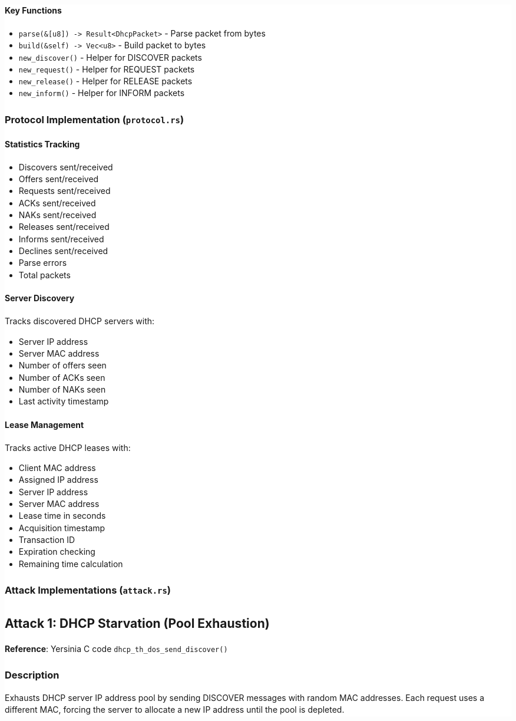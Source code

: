 #### Key Functions
- `parse(&[u8]) -> Result<DhcpPacket>` - Parse packet from bytes
- `build(&self) -> Vec<u8>` - Build packet to bytes
- `new_discover()` - Helper for DISCOVER packets
- `new_request()` - Helper for REQUEST packets
- `new_release()` - Helper for RELEASE packets
- `new_inform()` - Helper for INFORM packets

### Protocol Implementation (`protocol.rs`)

#### Statistics Tracking
- Discovers sent/received
- Offers sent/received
- Requests sent/received
- ACKs sent/received
- NAKs sent/received
- Releases sent/received
- Informs sent/received
- Declines sent/received
- Parse errors
- Total packets

#### Server Discovery
Tracks discovered DHCP servers with:
- Server IP address
- Server MAC address
- Number of offers seen
- Number of ACKs seen
- Number of NAKs seen
- Last activity timestamp

#### Lease Management
Tracks active DHCP leases with:
- Client MAC address
- Assigned IP address
- Server IP address
- Server MAC address
- Lease time in seconds
- Acquisition timestamp
- Transaction ID
- Expiration checking
- Remaining time calculation

### Attack Implementations (`attack.rs`)

## Attack 1: DHCP Starvation (Pool Exhaustion)

**Reference**: Yersinia C code `dhcp_th_dos_send_discover()`

### Description
Exhausts DHCP server IP address pool by sending DISCOVER messages with random MAC addresses. Each request uses a different MAC, forcing the server to allocate a new IP address until the pool is depleted.
